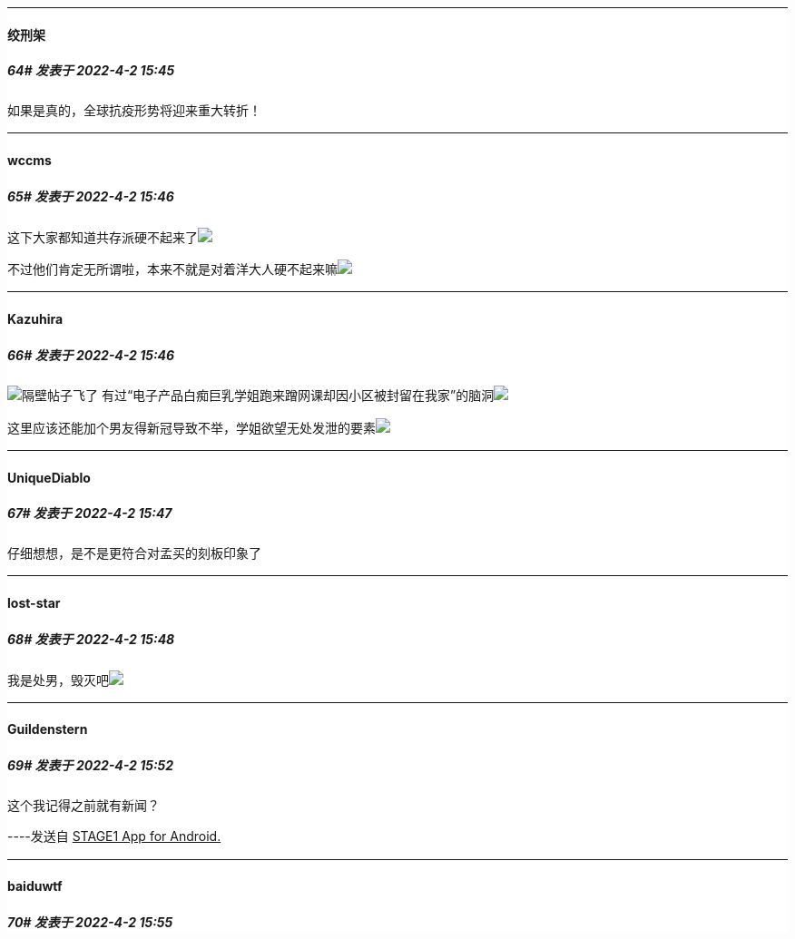 *****

####  绞刑架  
##### 64#       发表于 2022-4-2 15:45

如果是真的，全球抗疫形势将迎来重大转折！

*****

####  wccms  
##### 65#       发表于 2022-4-2 15:46

这下大家都知道共存派硬不起来了<img src="https://static.saraba1st.com/image/smiley/face2017/067.png" referrerpolicy="no-referrer">

不过他们肯定无所谓啦，本来不就是对着洋大人硬不起来嘛<img src="https://static.saraba1st.com/image/smiley/face2017/049.png" referrerpolicy="no-referrer">

*****

####  Kazuhira  
##### 66#       发表于 2022-4-2 15:46

<img src="https://static.saraba1st.com/image/smiley/face2017/002.png" referrerpolicy="no-referrer">隔壁帖子飞了
有过“电子产品白痴巨乳学姐跑来蹭网课却因小区被封留在我家”的脑洞<img src="https://static.saraba1st.com/image/smiley/face2017/002.png" referrerpolicy="no-referrer">

这里应该还能加个男友得新冠导致不举，学姐欲望无处发泄的要素<img src="https://static.saraba1st.com/image/smiley/face2017/002.png" referrerpolicy="no-referrer">

*****

####  UniqueDiablo  
##### 67#       发表于 2022-4-2 15:47

仔细想想，是不是更符合对孟买的刻板印象了

*****

####  lost-star  
##### 68#       发表于 2022-4-2 15:48

我是处男，毁灭吧<img src="https://static.saraba1st.com/image/smiley/face2017/065.png" referrerpolicy="no-referrer">

*****

####  Guildenstern  
##### 69#       发表于 2022-4-2 15:52

这个我记得之前就有新闻？

----发送自 [STAGE1 App for Android.](http://stage1.5j4m.com/?1.37)

*****

####  baiduwtf  
##### 70#       发表于 2022-4-2 15:55
